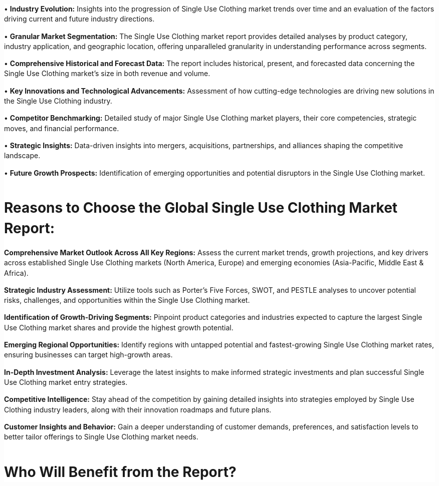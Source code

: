 • <strong>Industry Evolution:</strong> Insights into the progression of Single Use Clothing market trends over time and an evaluation of the factors driving current and future industry directions.

• <strong>Granular Market Segmentation:</strong> The Single Use Clothing market report provides detailed analyses by product category, industry application, and geographic location, offering unparalleled granularity in understanding performance across segments.

• <strong>Comprehensive Historical and Forecast Data:</strong> The report includes historical, present, and forecasted data concerning the Single Use Clothing market’s size in both revenue and volume.

• <strong>Key Innovations and Technological Advancements:</strong> Assessment of how cutting-edge technologies are driving new solutions in the Single Use Clothing industry.

• <strong>Competitor Benchmarking:</strong> Detailed study of major Single Use Clothing market players, their core competencies, strategic moves, and financial performance.

• <strong>Strategic Insights:</strong> Data-driven insights into mergers, acquisitions, partnerships, and alliances shaping the competitive landscape.

• <strong>Future Growth Prospects:</strong> Identification of emerging opportunities and potential disruptors in the Single Use Clothing market.

# <strong>Reasons to Choose the Global Single Use Clothing Market Report:</strong>

<strong>Comprehensive Market Outlook Across All Key Regions:</strong>
Assess the current market trends, growth projections, and key drivers across established Single Use Clothing markets (North America, Europe) and emerging economies (Asia-Pacific, Middle East & Africa).

<strong>Strategic Industry Assessment:</strong>
Utilize tools such as Porter’s Five Forces, SWOT, and PESTLE analyses to uncover potential risks, challenges, and opportunities within the Single Use Clothing market.

<strong>Identification of Growth-Driving Segments:</strong>
Pinpoint product categories and industries expected to capture the largest Single Use Clothing market shares and provide the highest growth potential.

<strong>Emerging Regional Opportunities:</strong>
Identify regions with untapped potential and fastest-growing Single Use Clothing market rates, ensuring businesses can target high-growth areas.

<strong>In-Depth Investment Analysis:</strong>
Leverage the latest insights to make informed strategic investments and plan successful Single Use Clothing market entry strategies.

<strong>Competitive Intelligence:</strong>
Stay ahead of the competition by gaining detailed insights into strategies employed by Single Use Clothing industry leaders, along with their innovation roadmaps and future plans.

<strong>Customer Insights and Behavior:</strong>
Gain a deeper understanding of customer demands, preferences, and satisfaction levels to better tailor offerings to Single Use Clothing market needs.

# <strong>Who Will Benefit from the Report?</strong>

